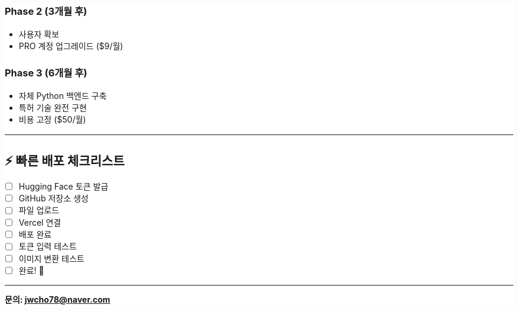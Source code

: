### Phase 2 (3개월 후)
- 사용자 확보
- PRO 계정 업그레이드 ($9/월)

### Phase 3 (6개월 후)
- 자체 Python 백엔드 구축
- 특허 기술 완전 구현
- 비용 고정 ($50/월)

---

## ⚡ 빠른 배포 체크리스트

- [ ] Hugging Face 토큰 발급
- [ ] GitHub 저장소 생성
- [ ] 파일 업로드
- [ ] Vercel 연결
- [ ] 배포 완료
- [ ] 토큰 입력 테스트
- [ ] 이미지 변환 테스트
- [ ] 완료! 🎉

---

**문의: jwcho78@naver.com**


